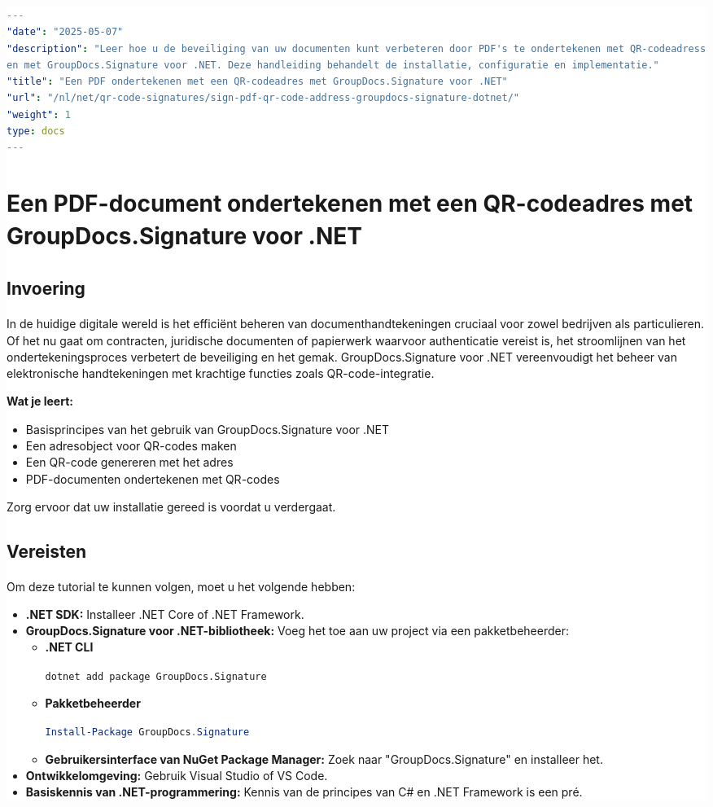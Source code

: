 ```yaml
---
"date": "2025-05-07"
"description": "Leer hoe u de beveiliging van uw documenten kunt verbeteren door PDF's te ondertekenen met QR-codeadressen met GroupDocs.Signature voor .NET. Deze handleiding behandelt de installatie, configuratie en implementatie."
"title": "Een PDF ondertekenen met een QR-codeadres met GroupDocs.Signature voor .NET"
"url": "/nl/net/qr-code-signatures/sign-pdf-qr-code-address-groupdocs-signature-dotnet/"
"weight": 1
type: docs
---
```

# Een PDF-document ondertekenen met een QR-codeadres met GroupDocs.Signature voor .NET

## Invoering

In de huidige digitale wereld is het efficiënt beheren van documenthandtekeningen cruciaal voor zowel bedrijven als particulieren. Of het nu gaat om contracten, juridische documenten of papierwerk waarvoor authenticatie vereist is, het stroomlijnen van het ondertekeningsproces verbetert de beveiliging en het gemak. GroupDocs.Signature voor .NET vereenvoudigt het beheer van elektronische handtekeningen met krachtige functies zoals QR-code-integratie.

**Wat je leert:**
- Basisprincipes van het gebruik van GroupDocs.Signature voor .NET
- Een adresobject voor QR-codes maken
- Een QR-code genereren met het adres
- PDF-documenten ondertekenen met QR-codes

Zorg ervoor dat uw installatie gereed is voordat u verdergaat.

## Vereisten

Om deze tutorial te kunnen volgen, moet u het volgende hebben:
- **.NET SDK:** Installeer .NET Core of .NET Framework.
- **GroupDocs.Signature voor .NET-bibliotheek:** Voeg het toe aan uw project via een pakketbeheerder:
  - **.NET CLI**
    ```bash
    dotnet add package GroupDocs.Signature
    ```
  - **Pakketbeheerder**
    ```powershell
    Install-Package GroupDocs.Signature
    ```
  - **Gebruikersinterface van NuGet Package Manager:** Zoek naar "GroupDocs.Signature" en installeer het.
- **Ontwikkelomgeving:** Gebruik Visual Studio of VS Code.
- **Basiskennis van .NET-programmering:** Kennis van de principes van C# en .NET Framework is een pré.
